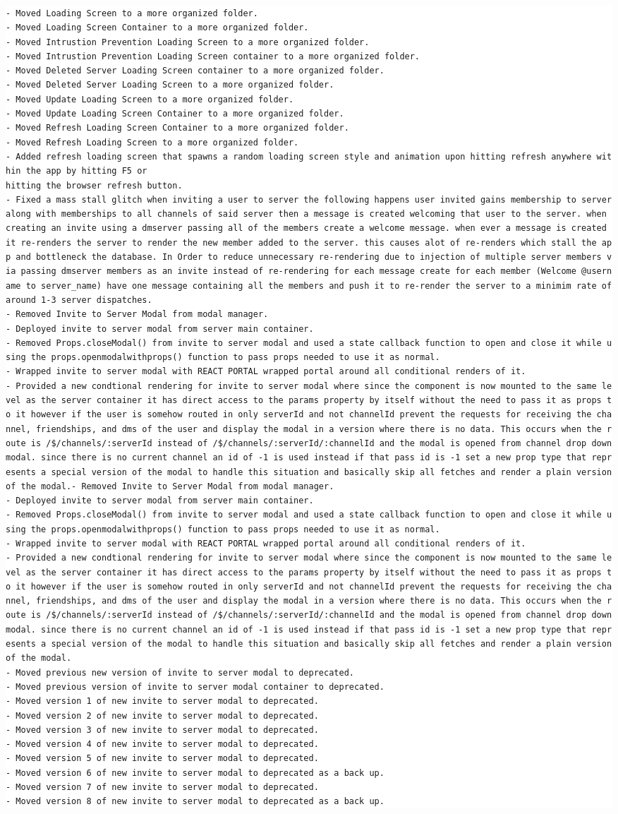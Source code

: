     - Moved Loading Screen to a more organized folder.
    - Moved Loading Screen Container to a more organized folder.
    - Moved Intrustion Prevention Loading Screen to a more organized folder.
    - Moved Intrustion Prevention Loading Screen container to a more organized folder.
    - Moved Deleted Server Loading Screen container to a more organized folder.
    - Moved Deleted Server Loading Screen to a more organized folder.
    - Moved Update Loading Screen to a more organized folder.
    - Moved Update Loading Screen Container to a more organized folder.
    - Moved Refresh Loading Screen Container to a more organized folder.
    - Moved Refresh Loading Screen to a more organized folder.
    - Added refresh loading screen that spawns a random loading screen style and animation upon hitting refresh anywhere within the app by hitting F5 or 
    hitting the browser refresh button.
    - Fixed a mass stall glitch when inviting a user to server the following happens user invited gains membership to server along with memberships to all channels of said server then a message is created welcoming that user to the server. when creating an invite using a dmserver passing all of the members create a welcome message. when ever a message is created it re-renders the server to render the new member added to the server. this causes alot of re-renders which stall the app and bottleneck the database. In Order to reduce unnecessary re-rendering due to injection of multiple server members via passing dmserver members as an invite instead of re-rendering for each message create for each member (Welcome @username to server_name) have one message containing all the members and push it to re-render the server to a minimim rate of around 1-3 server dispatches.
    - Removed Invite to Server Modal from modal manager.
    - Deployed invite to server modal from server main container.
    - Removed Props.closeModal() from invite to server modal and used a state callback function to open and close it while using the props.openmodalwithprops() function to pass props needed to use it as normal.
    - Wrapped invite to server modal with REACT PORTAL wrapped portal around all conditional renders of it.
    - Provided a new condtional rendering for invite to server modal where since the component is now mounted to the same level as the server container it has direct access to the params property by itself without the need to pass it as props to it however if the user is somehow routed in only serverId and not channelId prevent the requests for receiving the channel, friendships, and dms of the user and display the modal in a version where there is no data. This occurs when the route is /$/channels/:serverId instead of /$/channels/:serverId/:channelId and the modal is opened from channel drop down modal. since there is no current channel an id of -1 is used instead if that pass id is -1 set a new prop type that represents a special version of the modal to handle this situation and basically skip all fetches and render a plain version of the modal.- Removed Invite to Server Modal from modal manager.
    - Deployed invite to server modal from server main container.
    - Removed Props.closeModal() from invite to server modal and used a state callback function to open and close it while using the props.openmodalwithprops() function to pass props needed to use it as normal.
    - Wrapped invite to server modal with REACT PORTAL wrapped portal around all conditional renders of it.
    - Provided a new condtional rendering for invite to server modal where since the component is now mounted to the same level as the server container it has direct access to the params property by itself without the need to pass it as props to it however if the user is somehow routed in only serverId and not channelId prevent the requests for receiving the channel, friendships, and dms of the user and display the modal in a version where there is no data. This occurs when the route is /$/channels/:serverId instead of /$/channels/:serverId/:channelId and the modal is opened from channel drop down modal. since there is no current channel an id of -1 is used instead if that pass id is -1 set a new prop type that represents a special version of the modal to handle this situation and basically skip all fetches and render a plain version of the modal.
    - Moved previous new version of invite to server modal to deprecated.
    - Moved previous version of invite to server modal container to deprecated.
    - Moved version 1 of new invite to server modal to deprecated.
    - Moved version 2 of new invite to server modal to deprecated.
    - Moved version 3 of new invite to server modal to deprecated.
    - Moved version 4 of new invite to server modal to deprecated.
    - Moved version 5 of new invite to server modal to deprecated.
    - Moved version 6 of new invite to server modal to deprecated as a back up.
    - Moved version 7 of new invite to server modal to deprecated.
    - Moved version 8 of new invite to server modal to deprecated as a back up.